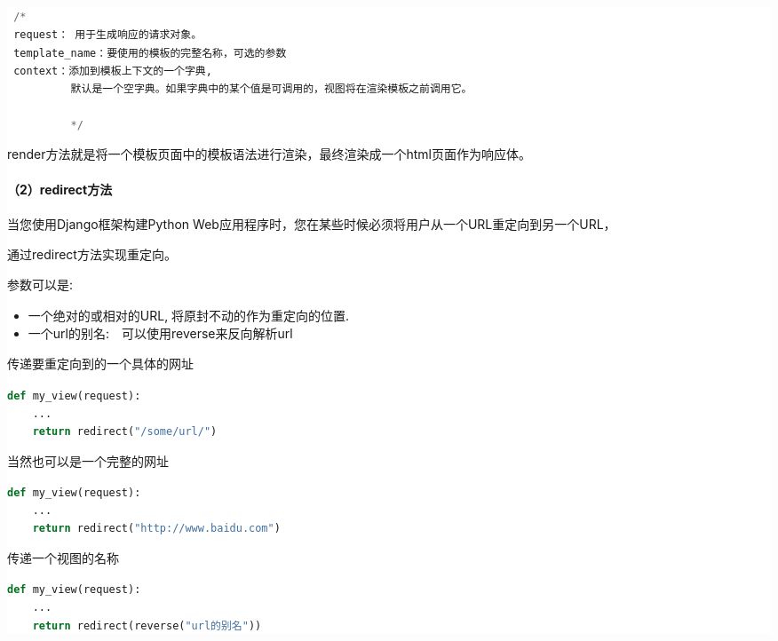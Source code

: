 ```python
 /*
 request： 用于生成响应的请求对象。
 template_name：要使用的模板的完整名称，可选的参数
 context：添加到模板上下文的一个字典,
          默认是一个空字典。如果字典中的某个值是可调用的，视图将在渲染模板之前调用它。
          
          */
```



render方法就是将一个模板页面中的模板语法进行渲染，最终渲染成一个html页面作为响应体。

#### （2）redirect方法

当您使用Django框架构建Python Web应用程序时，您在某些时候必须将用户从一个URL重定向到另一个URL，

通过redirect方法实现重定向。

参数可以是:

-   一个绝对的或相对的URL, 将原封不动的作为重定向的位置.
-   一个url的别名:　可以使用reverse来反向解析url

传递要重定向到的一个具体的网址

```python
def my_view(request):
    ...
    return redirect("/some/url/")
```



当然也可以是一个完整的网址

```python
def my_view(request):
    ...
    return redirect("http://www.baidu.com")
```



传递一个视图的名称

```python
def my_view(request):
    ...
    return redirect(reverse("url的别名"))　
```


